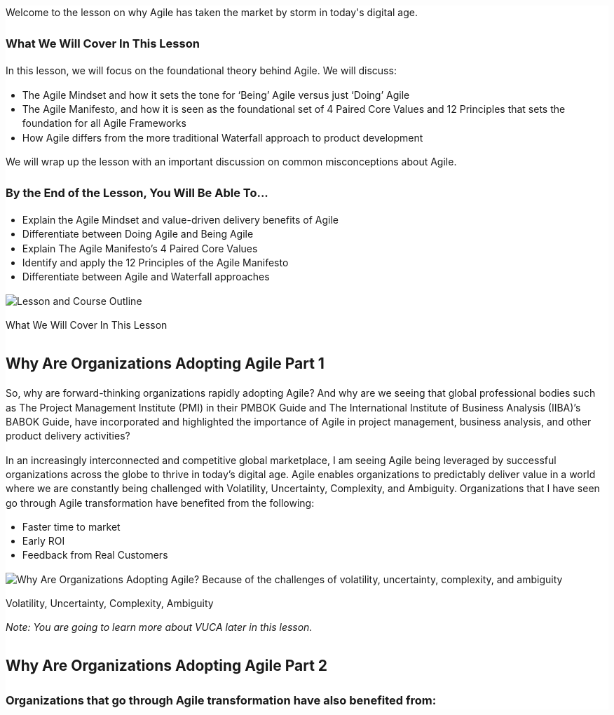 Welcome to the lesson on why Agile has taken the market by storm in today's digital age.

### What We Will Cover In This Lesson

In this lesson, we will focus on the foundational theory behind Agile. We will discuss:

- The Agile Mindset and how it sets the tone for ‘Being’ Agile versus just ‘Doing’ Agile
- The Agile Manifesto, and how it is seen as the foundational set of 4 Paired Core Values and 12 Principles that sets the foundation for all Agile Frameworks
- How Agile differs from the more traditional Waterfall approach to product development

We will wrap up the lesson with an important discussion on common misconceptions about Agile.

  

### By the End of the Lesson, You Will Be Able To...

- Explain the Agile Mindset and value-driven delivery benefits of Agile
- Differentiate between Doing Agile and Being Agile
- Explain The Agile Manifesto’s 4 Paired Core Values
- Identify and apply the 12 Principles of the Agile Manifesto
- Differentiate between Agile and Waterfall approaches

![Lesson and Course Outline](https://video.udacity-data.com/topher/2020/August/5f30041a_l1-why-agile/l1-why-agile.jpg)

What We Will Cover In This Lesson


## Why Are Organizations Adopting Agile Part 1

So, why are forward-thinking organizations rapidly adopting Agile? And why are we seeing that global professional bodies such as The Project Management Institute (PMI) in their PMBOK Guide and The International Institute of Business Analysis (IIBA)’s BABOK Guide, have incorporated and highlighted the importance of Agile in project management, business analysis, and other product delivery activities?

In an increasingly interconnected and competitive global marketplace, I am seeing Agile being leveraged by successful organizations across the globe to thrive in today’s digital age. Agile enables organizations to predictably deliver value in a world where we are constantly being challenged with Volatility, Uncertainty, Complexity, and Ambiguity. Organizations that I have seen go through Agile transformation have benefited from the following:

- Faster time to market
- Early ROI
- Feedback from Real Customers

![Why Are Organizations Adopting Agile? Because of the challenges of volatility, uncertainty, complexity, and ambiguity](https://video.udacity-data.com/topher/2020/July/5f03d5b8_agndl1-why-agile/agndl1-why-agile.jpg)

Volatility, Uncertainty, Complexity, Ambiguity

_Note: You are going to learn more about VUCA later in this lesson._

## Why Are Organizations Adopting Agile Part 2

### Organizations that go through Agile transformation have also benefited from:
